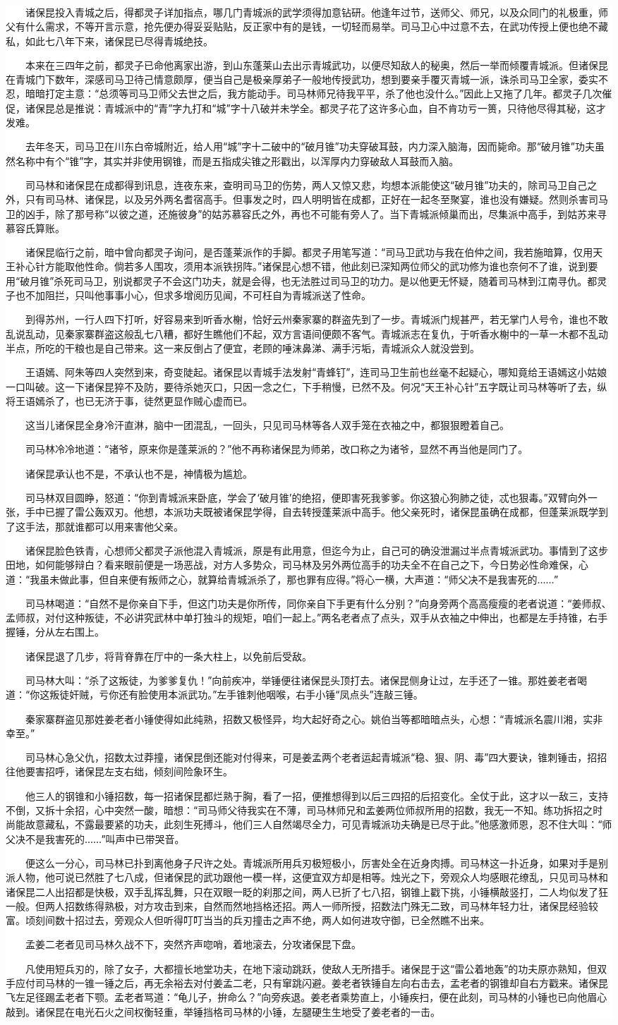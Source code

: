 　　诸保昆投入青城之后，得都灵子详加指点，哪几门青城派的武学须得加意钻研。他逢年过节，送师父、师兄，以及众同门的礼极重，师父有什么需求，不等开言示意，抢先便办得妥妥贴贴，反正家中有的是钱，一切轻而易举。司马卫心中过意不去，在武功传授上便也绝不藏私，如此七八年下来，诸保昆已尽得青城绝技。

　　本来在三四年之前，都灵子已命他离家出游，到山东蓬莱山去出示青城武功，以便尽知敌人的秘奥，然后一举而倾覆青城派。但诸保昆在青城门下数年，深感司马卫待己情意颇厚，便当自己是极亲厚弟子一般地传授武功，想到要亲手覆灭青城一派，诛杀司马卫全家，委实不忍，暗暗打定主意：“总须等司马卫师父去世之后，我方能动手。司马林师兄待我平平，杀了他也没什么。”因此上又拖了几年。都灵子几次催促，诸保昆总是推说：青城派中的“青”字九打和“城”字十八破并未学全。都灵子花了这许多心血，自不肯功亏一篑，只待他尽得其秘，这才发难。

　　去年冬天，司马卫在川东白帝城附近，给人用“城”字十二破中的“破月锥”功夫穿破耳鼓，内力深入脑海，因而毙命。那“破月锥”功夫虽然名称中有个“锥”字，其实并非使用钢锥，而是五指成尖锥之形戳出，以浑厚内力穿破敌人耳鼓而入脑。

　　司马林和诸保昆在成都得到讯息，连夜东来，查明司马卫的伤势，两人又惊又悲，均想本派能使这“破月锥”功夫的，除司马卫自己之外，只有司马林、诸保昆，以及另外两名耆宿高手。但事发之时，四人明明皆在成都，正好在一起冬至聚宴，谁也没有嫌疑。然则杀害司马卫的凶手，除了那号称“以彼之道，还施彼身”的姑苏慕容氏之外，再也不可能有旁人了。当下青城派倾巢而出，尽集派中高手，到姑苏来寻慕容氏算账。

　　诸保昆临行之前，暗中曾向都灵子询问，是否蓬莱派作的手脚。都灵子用笔写道：“司马卫武功与我在伯仲之间，我若施暗算，仅用天王补心针方能取他性命。倘若多人围攻，须用本派铁拐阵。”诸保昆心想不错，他此刻已深知两位师父的武功修为谁也奈何不了谁，说到要用“破月锥”杀死司马卫，别说都灵子不会这门功夫，就是会得，也无法胜过司马卫的功力。是以他更无怀疑，随着司马林到江南寻仇。都灵子也不加阻拦，只叫他事事小心，但求多增阅历见闻，不可枉自为青城派送了性命。

　　到得苏州，一行人四下打听，好容易来到听香水榭，恰好云州秦家寨的群盗先到了一步。青城派门规甚严，若无掌门人号令，谁也不敢乱说乱动，见秦家寨群盗这般乱七八糟，都好生瞧他们不起，双方言语间便颇不客气。青城派志在复仇，于听香水榭中的一草一木都不乱动半点，所吃的干粮也是自己带来。这一来反倒占了便宜，老顾的唾沫鼻涕、满手污垢，青城派众人就没尝到。

　　王语嫣、阿朱等四人突然到来，奇变陡起。诸保昆以青城手法发射“青蜂钉”，连司马卫生前也丝毫不起疑心，哪知竟给王语嫣这小姑娘一口叫破。这一下诸保昆猝不及防，要待杀她灭口，只因一念之仁，下手稍慢，已然不及。何况“天王补心针”五字既让司马林等听了去，纵将王语嫣杀了，也已无济于事，徒然更显作贼心虚而已。

　　这当儿诸保昆全身冷汗直淋，脑中一团混乱，一回头，只见司马林等各人双手笼在衣袖之中，都狠狠瞪着自己。

　　司马林冷冷地道：“诸爷，原来你是蓬莱派的？”他不再称诸保昆为师弟，改口称之为诸爷，显然不再当他是同门了。

　　诸保昆承认也不是，不承认也不是，神情极为尴尬。

　　司马林双目圆睁，怒道：“你到青城派来卧底，学会了‘破月锥’的绝招，便即害死我爹爹。你这狼心狗肺之徒，忒也狠毒。”双臂向外一张，手中已握了雷公轰双刃。他想，本派功夫既被诸保昆学得，自去转授蓬莱派中高手。他父亲死时，诸保昆虽确在成都，但蓬莱派既学到了这手法，那就谁都可以用来害他父亲。

　　诸保昆脸色铁青，心想师父都灵子派他混入青城派，原是有此用意，但迄今为止，自己可的确没泄漏过半点青城派武功。事情到了这步田地，如何能够辩白？看来眼前便是一场恶战，对方人多势众，司马林及另外两位高手的功夫全不在自己之下，今日势必性命难保，心道：“我虽未做此事，但自来便有叛师之心，就算给青城派杀了，那也罪有应得。”将心一横，大声道：“师父决不是我害死的……”

　　司马林喝道：“自然不是你亲自下手，但这门功夫是你所传，同你亲自下手更有什么分别？”向身旁两个高高瘦瘦的老者说道：“姜师叔、孟师叔，对付这种叛徒，不必讲究武林中单打独斗的规矩，咱们一起上。”两名老者点了点头，双手从衣袖之中伸出，也都是左手持锥，右手握锤，分从左右围上。

　　诸保昆退了几步，将背脊靠在厅中的一条大柱上，以免前后受敌。

　　司马林大叫：“杀了这叛徒，为爹爹复仇！”向前疾冲，举锤便往诸保昆头顶打去。诸保昆侧身让过，左手还了一锥。那姓姜老者喝道：“你这叛徒奸贼，亏你还有脸使用本派武功。”左手锥刺他咽喉，右手小锤“凤点头”连敲三锤。

　　秦家寨群盗见那姓姜老者小锤使得如此纯熟，招数又极怪异，均大起好奇之心。姚伯当等都暗暗点头，心想：“青城派名震川湘，实非幸至。”

　　司马林心急父仇，招数太过莽撞，诸保昆倒还能对付得来，可是姜孟两个老者运起青城派“稳、狠、阴、毒”四大要诀，锥刺锤击，招招往他要害招呼，诸保昆左支右绌，倾刻间险象环生。

　　他三人的钢锥和小锤招数，每一招诸保昆都烂熟于胸，看了一招，便推想得到以后三四招的后招变化。全仗于此，这才以一敌三，支持不倒，又拆十余招，心中突然一酸，暗想：“司马师父待我实在不薄，司马林师兄和孟姜两位师叔所用的招数，我无一不知。练功拆招之时尚能故意藏私，不露最要紧的功夫，此刻生死搏斗，他们三人自然竭尽全力，可见青城派功夫确是已尽于此。”他感激师恩，忍不住大叫：“师父决不是我害死的……”叫声中已带哭音。

　　便这么一分心，司马林已扑到离他身子尺许之处。青城派所用兵刃极短极小，厉害处全在近身肉搏。司马林这一扑近身，如果对手是别派人物，他可说已然胜了七八成，但诸保昆的武功跟他一模一样，这便宜双方却是相等。烛光之下，旁观众人均感眼花缭乱，只见司马林和诸保昆二人出招都是快极，双手乱挥乱舞，只在双眼一眨的刹那之间，两人已折了七八招，钢锥上戳下挑，小锤横敲竖打，二人均似发了狂一般。但两人招数练得熟极，对方攻击到来，自然而然地挡格还招。两人一师所授，招数法门殊无二致，司马林年轻力壮，诸保昆经验较富。顷刻间数十招过去，旁观众人但听得叮叮当当的兵刃撞击之声不绝，两人如何进攻守御，已全然瞧不出来。

　　孟姜二老者见司马林久战不下，突然齐声唿哨，着地滚去，分攻诸保昆下盘。

　　凡使用短兵刃的，除了女子，大都擅长地堂功夫，在地下滚动跳跃，使敌人无所措手。诸保昆于这“雷公着地轰”的功夫原亦熟知，但双手应付司马林的一锥一锤之后，再无余裕去对付姜孟二老，只有窜跳闪避。姜老者铁锤自左向右击去，孟老者的钢锥却自右方戳来。诸保昆飞左足径踢孟老者下颚。孟老者骂道：“龟儿子，拚命么？”向旁疾退。姜老者乘势直上，小锤疾扫，便在此刻，司马林的小锤也已向他眉心敲到。诸保昆在电光石火之间权衡轻重，举锤挡格司马林的小锤，左腿硬生生地受了姜老者的一击。
